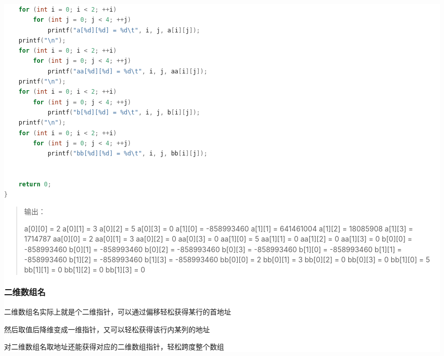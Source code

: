 ```c
	for (int i = 0; i < 2; ++i)
		for (int j = 0; j < 4; ++j)
			printf("a[%d][%d] = %d\t", i, j, a[i][j]);
	printf("\n");
	for (int i = 0; i < 2; ++i)
		for (int j = 0; j < 4; ++j)
			printf("aa[%d][%d] = %d\t", i, j, aa[i][j]);
	printf("\n");
	for (int i = 0; i < 2; ++i)
		for (int j = 0; j < 4; ++j)
			printf("b[%d][%d] = %d\t", i, j, b[i][j]);
	printf("\n");
	for (int i = 0; i < 2; ++i)
		for (int j = 0; j < 4; ++j)
			printf("bb[%d][%d] = %d\t", i, j, bb[i][j]);
	
	 
	return 0;
}
```

> 输出：
>
> a\[0][0] = 2     a\[0][1] = 3     a\[0][2] = 5     a\[0][3] = 0     a\[1][0] = -858993460    a\[1][1] = 641461004     a\[1][2] = 18085908      a\[1][3] = 1714787
> aa\[0][0] = 2    aa\[0][1] = 3    aa\[0][2] = 0    aa\[0][3] = 0    aa\[1][0] = 5    aa\[1][1] = 0    aa\[1][2] = 0    aa\[1][3] = 0
> b\[0][0] = -858993460    b\[0][1] = -858993460    b\[0][2] = -858993460    b\[0][3] = -858993460    b\[1][0] = -858993460   b\[1][1] = -858993460     b\[1][2] = -858993460    b\[1][3] = -858993460
> bb\[0][0] = 2    bb\[0][1] = 3    bb\[0][2] = 0    bb\[0][3] = 0    bb\[1][0] = 5    bb\[1][1] = 0    bb\[1][2] = 0    bb\[1][3] = 0  

### 二维数组名

二维数组名实际上就是个二维指针，可以通过偏移轻松获得某行的首地址

然后取值后降维变成一维指针，又可以轻松获得该行内某列的地址

对二维数组名取地址还能获得对应的二维数组指针，轻松跨度整个数组
